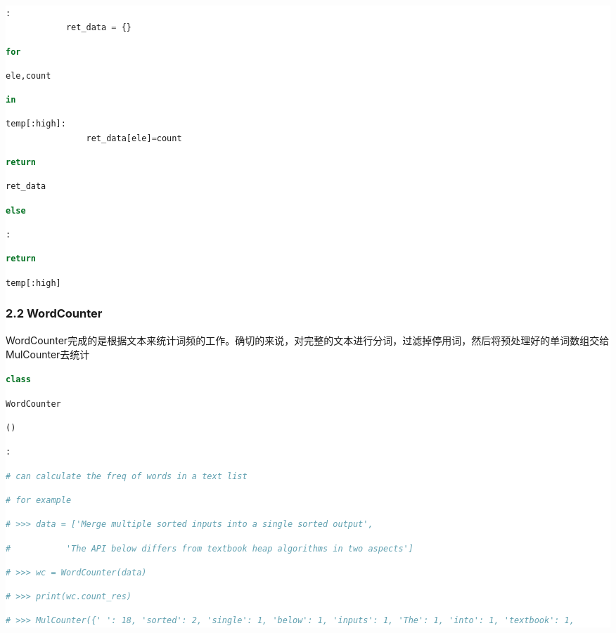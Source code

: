 ```python
:
            ret_data = {}
```
```python
for
```
```python
ele,count
```
```python
in
```
```python
temp[:high]:
                ret_data[ele]=count
```
```python
return
```
```python
ret_data
```
```python
else
```
```python
:
```
```python
return
```
```python
temp[:high]
```
### 2.2 WordCounter
WordCounter完成的是根据文本来统计词频的工作。确切的来说，对完整的文本进行分词，过滤掉停用词，然后将预处理好的单词数组交给MulCounter去统计
```python
class
```
```python
WordCounter
```
```python
()
```
```python
:
```
```python
# can calculate the freq of words in a text list
```
```python
# for example
```
```python
# >>> data = ['Merge multiple sorted inputs into a single sorted output',
```
```python
#           'The API below differs from textbook heap algorithms in two aspects']
```
```python
# >>> wc = WordCounter(data)
```
```python
# >>> print(wc.count_res)
```
```python
# >>> MulCounter({' ': 18, 'sorted': 2, 'single': 1, 'below': 1, 'inputs': 1, 'The': 1, 'into': 1, 'textbook': 1,
```
```python
```